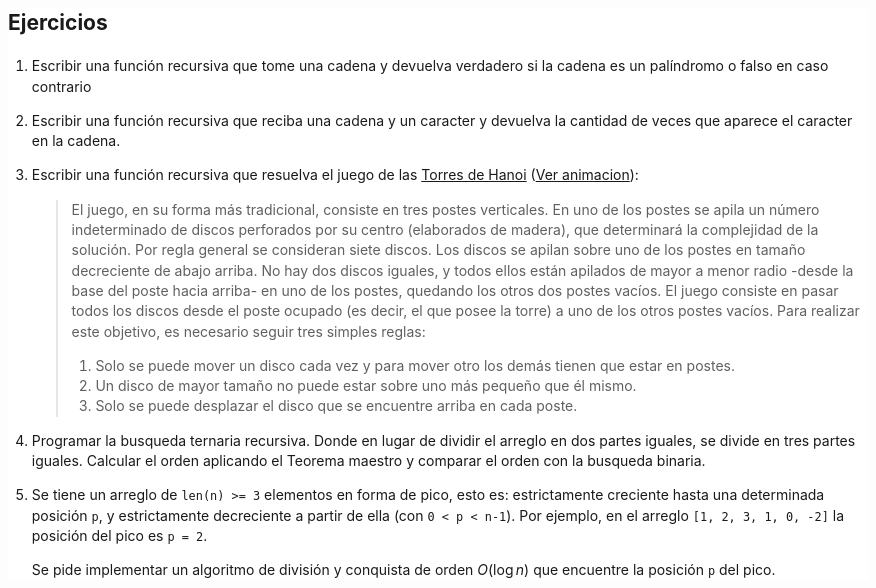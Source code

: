 ## Ejercicios

1. Escribir una función recursiva que tome una cadena y devuelva verdadero si la cadena es un palíndromo o falso en caso contrario

2. Escribir una función recursiva que reciba una cadena y un caracter y devuelva la cantidad de veces que aparece el caracter en la cadena.

3. Escribir una función recursiva que resuelva el juego de las [Torres de Hanoi](https://es.wikipedia.org/wiki/Torres_de_Hanói) ([Ver animacion](https://youtu.be/8XQmuPKOgy8?t=38)):

   > El juego, en su forma más tradicional, consiste en tres postes verticales. En uno de los postes se apila un número indeterminado de discos perforados por su centro (elaborados de madera), que determinará la complejidad de la solución. Por regla general se consideran siete discos. Los discos se apilan sobre uno de los postes en tamaño decreciente de abajo arriba. No hay dos discos iguales, y todos ellos están apilados de mayor a menor radio -desde la base del poste hacia arriba- en uno de los postes, quedando los otros dos postes vacíos. El juego consiste en pasar todos los discos desde el poste ocupado (es decir, el que posee la torre) a uno de los otros postes vacíos. Para realizar este objetivo, es necesario seguir tres simples reglas:
   >
   > 1. Solo se puede mover un disco cada vez y para mover otro los demás tienen que estar en postes.
   > 2. Un disco de mayor tamaño no puede estar sobre uno más pequeño que él mismo.
   > 3. Solo se puede desplazar el disco que se encuentre arriba en cada poste.

4. Programar la busqueda ternaria recursiva. Donde en lugar de dividir el arreglo en dos partes iguales, se divide en tres partes iguales. Calcular el orden aplicando el Teorema maestro [](#teorema-maestro) y comparar el orden con la busqueda binaria.

5. Se tiene un arreglo de `len(n) >= 3` elementos en forma de pico, esto es: estrictamente creciente hasta una determinada posición `p`, y estrictamente decreciente a partir de ella (con `0 < p < n-1`). Por ejemplo, en el arreglo `[1, 2, 3, 1, 0, -2]` la posición del pico es `p = 2`.

   Se pide implementar un algoritmo de división y conquista de orden $O(\log{n})$ que encuentre la posición `p` del pico.
